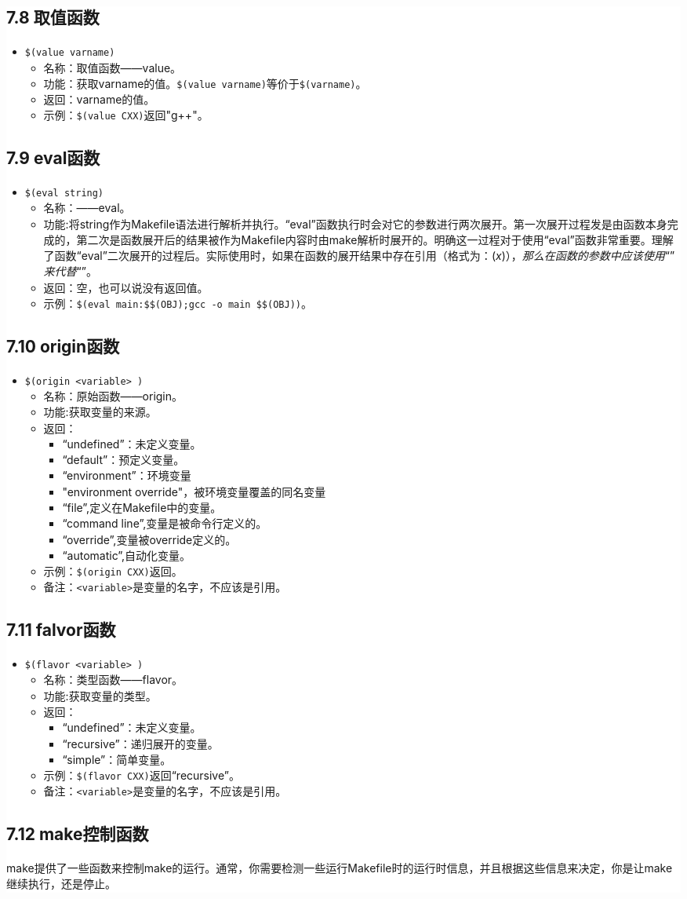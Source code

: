 ## 7.8 取值函数
* `$(value varname)`
	 * 名称：取值函数——value。
	 * 功能：获取varname的值。`$(value varname)`等价于`$(varname)`。
	 * 返回：varname的值。
	 * 示例：`$(value CXX)`返回"g++"。

## 7.9 eval函数
* `$(eval string)`
	 * 名称：——eval。
	 * 功能:将string作为Makefile语法进行解析并执行。“eval”函数执行时会对它的参数进行两次展开。第一次展开过程发是由函数本身完成的，第二次是函数展开后的结果被作为Makefile内容时由make解析时展开的。明确这一过程对于使用“eval”函数非常重要。理解了函数“eval”二次展开的过程后。实际使用时，如果在函数的展开结果中存在引用（格式为：$(x)），那么在函数的参数中应该使用“$$”来代替“$”。
	 * 返回：空，也可以说没有返回值。
	 * 示例：`$(eval main:$$(OBJ);gcc -o main $$(OBJ))`。



## 7.10 origin函数

* `$(origin <variable> )`
	 * 名称：原始函数——origin。
	 * 功能:获取变量的来源。
	 * 返回：
		 * “undefined”：未定义变量。
		 * “default”：预定义变量。
		 * “environment”：环境变量
		 * "environment override"，被环境变量覆盖的同名变量
		 * “file”,定义在Makefile中的变量。
		 * “command line”,变量是被命令行定义的。
		 * “override”,变量被override定义的。
		 * “automatic”,自动化变量。
	* 示例：`$(origin CXX)`返回。
	* 备注：`<variable>`是变量的名字，不应该是引用。

## 7.11 falvor函数
* `$(flavor <variable> )`
	* 名称：类型函数——flavor。
	* 功能:获取变量的类型。
	* 返回：
		* “undefined”：未定义变量。
		* “recursive”：递归展开的变量。
		* “simple”：简单变量。
    * 示例：`$(flavor CXX)`返回“recursive”。
	* 备注：`<variable>`是变量的名字，不应该是引用。
 

## 7.12 make控制函数
make提供了一些函数来控制make的运行。通常，你需要检测一些运行Makefile时的运行时信息，并且根据这些信息来决定，你是让make继续执行，还是停止。
